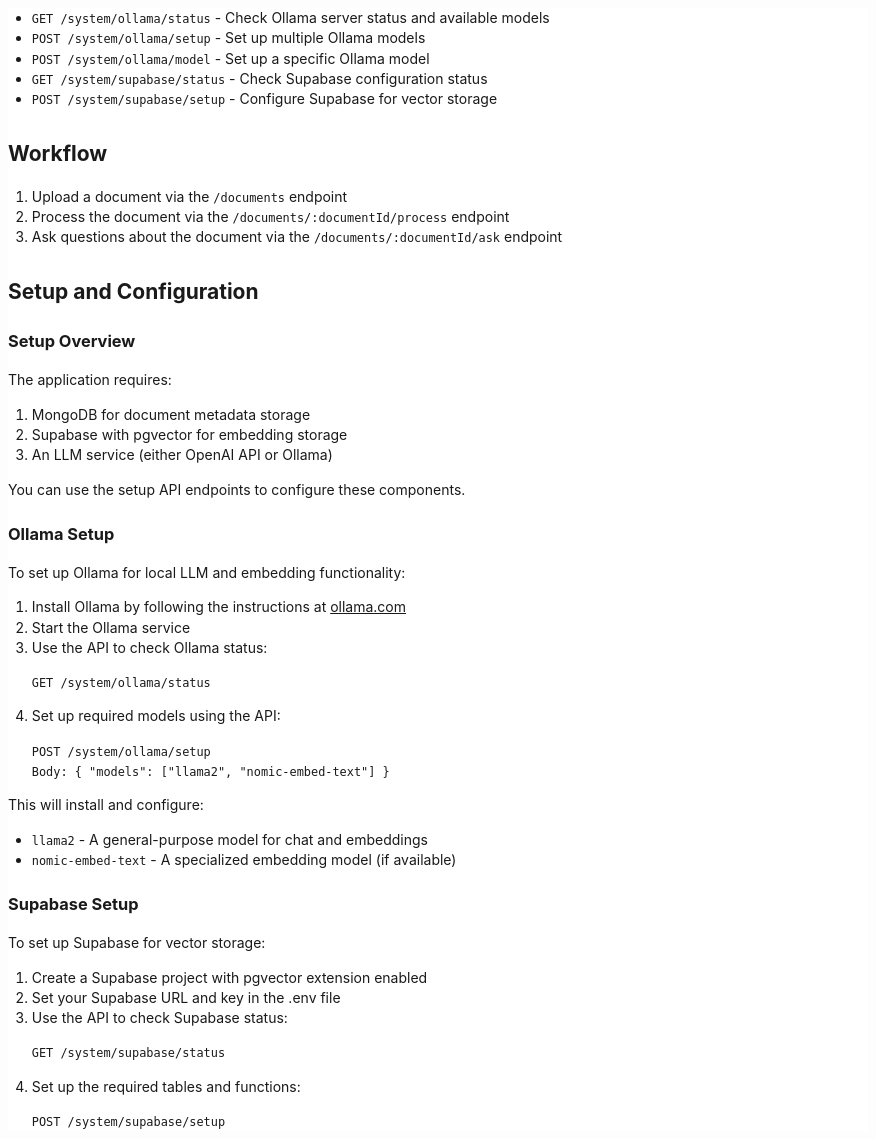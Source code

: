 - `GET /system/ollama/status` - Check Ollama server status and available models
- `POST /system/ollama/setup` - Set up multiple Ollama models
- `POST /system/ollama/model` - Set up a specific Ollama model
- `GET /system/supabase/status` - Check Supabase configuration status
- `POST /system/supabase/setup` - Configure Supabase for vector storage

## Workflow

1. Upload a document via the `/documents` endpoint
2. Process the document via the `/documents/:documentId/process` endpoint
3. Ask questions about the document via the `/documents/:documentId/ask` endpoint

## Setup and Configuration

### Setup Overview

The application requires:
1. MongoDB for document metadata storage
2. Supabase with pgvector for embedding storage
3. An LLM service (either OpenAI API or Ollama)

You can use the setup API endpoints to configure these components.

### Ollama Setup

To set up Ollama for local LLM and embedding functionality:

1. Install Ollama by following the instructions at [ollama.com](https://ollama.com)
2. Start the Ollama service
3. Use the API to check Ollama status:
   ```
   GET /system/ollama/status
   ```
4. Set up required models using the API:
   ```
   POST /system/ollama/setup
   Body: { "models": ["llama2", "nomic-embed-text"] }
   ```

This will install and configure:
- `llama2` - A general-purpose model for chat and embeddings
- `nomic-embed-text` - A specialized embedding model (if available)

### Supabase Setup

To set up Supabase for vector storage:

1. Create a Supabase project with pgvector extension enabled
2. Set your Supabase URL and key in the .env file
3. Use the API to check Supabase status:
   ```
   GET /system/supabase/status
   ```
4. Set up the required tables and functions:
   ```
   POST /system/supabase/setup
   ```
